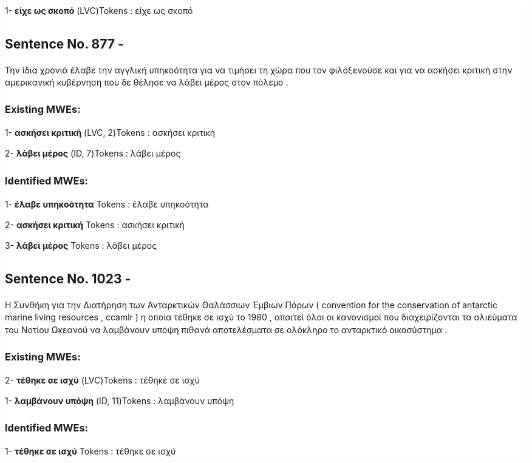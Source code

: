 1- **είχε ως σκοπό** (LVC)Tokens : 
είχε
ως
σκοπό

## Sentence No. 877 - 
Την ίδια χρονιά έλαβε την αγγλική υπηκοότητα για να τιμήσει τη χώρα που τον φιλοξενούσε και για να ασκήσει κριτική στην αμερικανική κυβέρνηση που δε θέλησε να λάβει μέρος στον πόλεμο . 
### Existing MWEs: 
1- **ασκήσει κριτική** (LVC, 2)Tokens : 
ασκήσει
κριτική

2- **λάβει μέρος** (ID, 7)Tokens : 
λάβει
μέρος

### Identified MWEs: 
1- **έλαβε υπηκοότητα** Tokens : 
έλαβε
υπηκοότητα

2- **ασκήσει κριτική** Tokens : 
ασκήσει
κριτική

3- **λάβει μέρος** Tokens : 
λάβει
μέρος

## Sentence No. 1023 - 
Η Συνθήκη για την Διατήρηση των Ανταρκτικών Θαλάσσιων Έμβιων Πόρων ( convention for the conservation of antarctic marine living resources , ccamlr ) η οποία τέθηκε σε ισχύ το 1980 , απαιτεί όλοι οι κανονισμοί που διαχειρίζονται τα αλιεύματα του Νοτίου Ωκεανού να λαμβάνουν υπόψη πιθανά αποτελέσματα σε ολόκληρο το ανταρκτικό οικοσύστημα . 
### Existing MWEs: 
2- **τέθηκε σε ισχύ** (LVC)Tokens : 
τέθηκε
σε
ισχύ

1- **λαμβάνουν υπόψη** (ID, 11)Tokens : 
λαμβάνουν
υπόψη

### Identified MWEs: 
1- **τέθηκε σε ισχύ** Tokens : 
τέθηκε
σε
ισχύ
